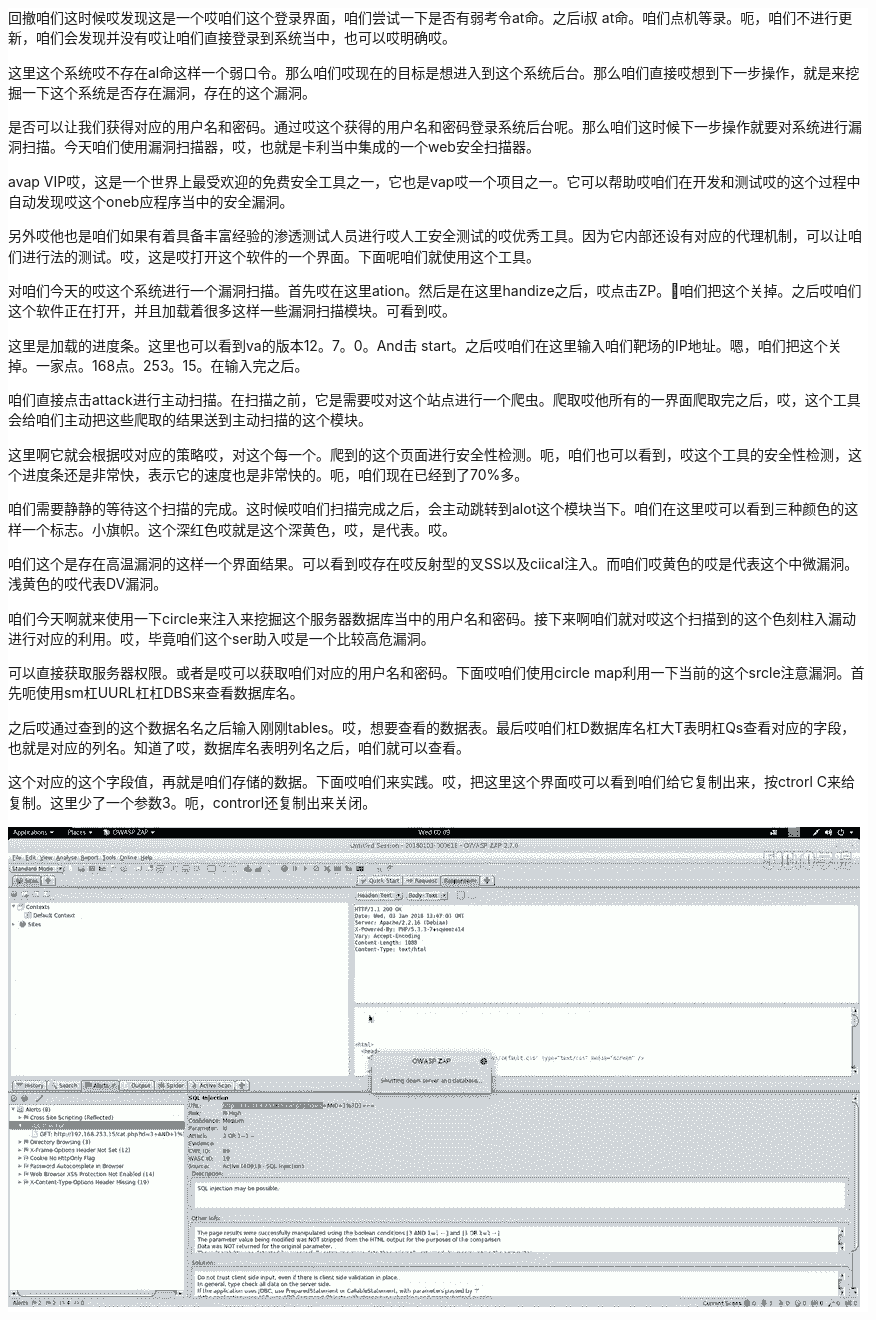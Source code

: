 回撤咱们这时候哎发现这是一个哎咱们这个登录界面，咱们尝试一下是否有弱考令at命。之后i叔 at命。咱们点机等录。呃，咱们不进行更新，咱们会发现并没有哎让咱们直接登录到系统当中，也可以哎明确哎。

这里这个系统哎不存在al命这样一个弱口令。那么咱们哎现在的目标是想进入到这个系统后台。那么咱们直接哎想到下一步操作，就是来挖掘一下这个系统是否存在漏洞，存在的这个漏洞。

是否可以让我们获得对应的用户名和密码。通过哎这个获得的用户名和密码登录系统后台呢。那么咱们这时候下一步操作就要对系统进行漏洞扫描。今天咱们使用漏洞扫描器，哎，也就是卡利当中集成的一个web安全扫描器。

avap VIP哎，这是一个世界上最受欢迎的免费安全工具之一，它也是vap哎一个项目之一。它可以帮助哎咱们在开发和测试哎的这个过程中自动发现哎这个oneb应程序当中的安全漏洞。

另外哎他也是咱们如果有着具备丰富经验的渗透测试人员进行哎人工安全测试的哎优秀工具。因为它内部还设有对应的代理机制，可以让咱们进行法的测试。哎，这是哎打开这个软件的一个界面。下面呢咱们就使用这个工具。

对咱们今天的哎这个系统进行一个漏洞扫描。首先哎在这里ation。然后是在这里handize之后，哎点击ZP。🤧咱们把这个关掉。之后哎咱们这个软件正在打开，并且加载着很多这样一些漏洞扫描模块。可看到哎。

这里是加载的进度条。这里也可以看到va的版本12。7。0。And击 start。之后哎咱们在这里输入咱们靶场的IP地址。嗯，咱们把这个关掉。一家点。168点。253。15。在输入完之后。

咱们直接点击attack进行主动扫描。在扫描之前，它是需要哎对这个站点进行一个爬虫。爬取哎他所有的一界面爬取完之后，哎，这个工具会给咱们主动把这些爬取的结果送到主动扫描的这个模块。

这里啊它就会根据哎对应的策略哎，对这个每一个。爬到的这个页面进行安全性检测。呃，咱们也可以看到，哎这个工具的安全性检测，这个进度条还是非常快，表示它的速度也是非常快的。呃，咱们现在已经到了70%多。

咱们需要静静的等待这个扫描的完成。这时候哎咱们扫描完成之后，会主动跳转到alot这个模块当下。咱们在这里哎可以看到三种颜色的这样一个标志。小旗帜。这个深红色哎就是这个深黄色，哎，是代表。哎。

咱们这个是存在高温漏洞的这样一个界面结果。可以看到哎存在哎反射型的叉SS以及ciical注入。而咱们哎黄色的哎是代表这个中微漏洞。浅黄色的哎代表DV漏洞。

咱们今天啊就来使用一下circle来注入来挖掘这个服务器数据库当中的用户名和密码。接下来啊咱们就对哎这个扫描到的这个色刻柱入漏动进行对应的利用。哎，毕竟咱们这个ser助入哎是一个比较高危漏洞。

可以直接获取服务器权限。或者是哎可以获取咱们对应的用户名和密码。下面哎咱们使用circle map利用一下当前的这个srcle注意漏洞。首先呃使用sm杠UURL杠杠DBS来查看数据库名。

之后哎通过查到的这个数据名名之后输入刚刚tables。哎，想要查看的数据表。最后哎咱们杠D数据库名杠大T表明杠Qs查看对应的字段，也就是对应的列名。知道了哎，数据库名表明列名之后，咱们就可以查看。

这个对应的这个字段值，再就是咱们存储的数据。下面哎咱们来实践。哎，把这里这个界面哎可以看到咱们给它复制出来，按ctrorl C来给复制。这里少了一个参数3。呃，controrl还复制出来关闭。



![](img/8db6da8844747e4e994687cbb3b610f0_9.png)
